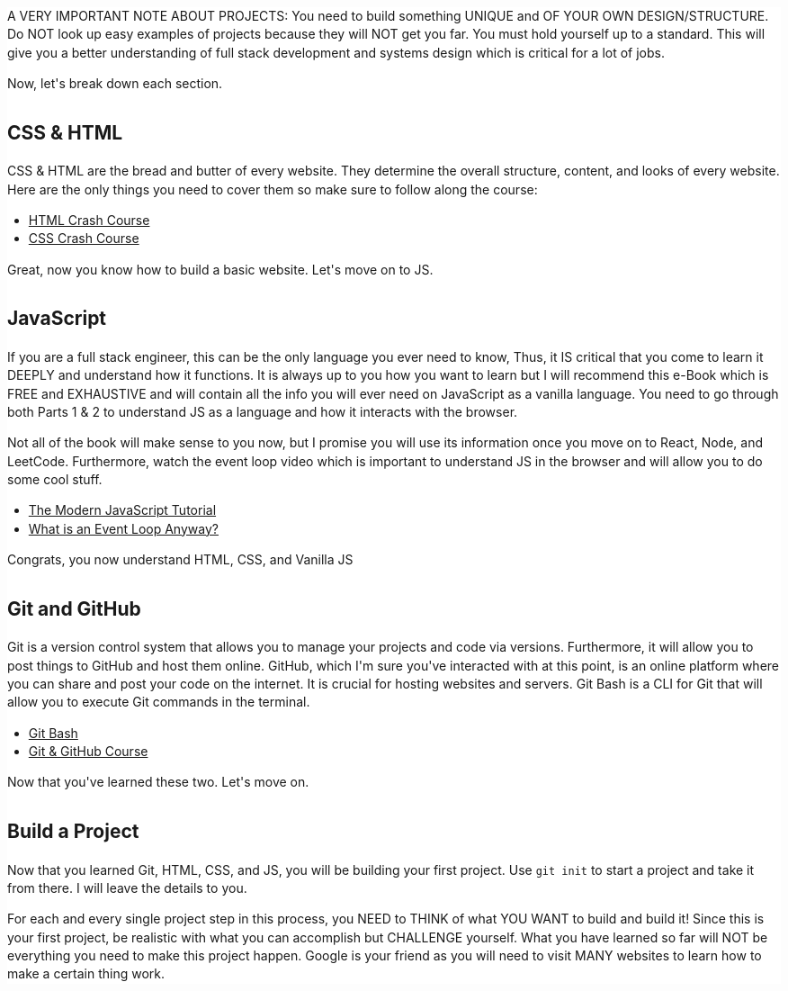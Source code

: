 A VERY IMPORTANT NOTE ABOUT PROJECTS: You need to build something UNIQUE and OF YOUR OWN DESIGN/STRUCTURE. Do NOT look up easy examples of projects because they will NOT get you far. You must hold yourself up to a standard. This will give you a better understanding of full stack development and systems design which is critical for a lot of jobs.

Now, let's break down each section.

## CSS & HTML

CSS & HTML are the bread and butter of every website. They determine the overall structure, content, and looks of every website. Here are the only things you need to cover them so make sure to follow along the course:

- [HTML Crash Course](https://www.youtube.com/watch?v=UB1O30fR-EE&t=1s)
- [CSS Crash Course](https://www.youtube.com/watch?v=yfoY53QXEnI)

Great, now you know how to build a basic website. Let's move on to JS.

## JavaScript

If you are a full stack engineer, this can be the only language you ever need to know, Thus, it IS critical that you come to learn it DEEPLY and understand how it functions. It is always up to you how you want to learn but I will recommend this e-Book which is FREE and EXHAUSTIVE and will contain all the info you will ever need on JavaScript as a vanilla language. You need to go through both Parts 1 & 2 to understand JS as a language and how it interacts with the browser.

Not all of the book will make sense to you now, but I promise you will use its information once you move on to React, Node, and LeetCode. Furthermore, watch the event loop video which is important to understand JS in the browser and will allow you to do some cool stuff.

- [The Modern JavaScript Tutorial](https://javascript.info/)
- [What is an Event Loop Anyway?](https://www.youtube.com/watch?v=8aGhZQkoFbQ&t=1s)

Congrats, you now understand HTML, CSS, and Vanilla JS

## Git and GitHub

Git is a version control system that allows you to manage your projects and code via versions. Furthermore, it will allow you to post things to GitHub and host them online. GitHub, which I'm sure you've interacted with at this point, is an online platform where you can share and post your code on the internet. It is crucial for hosting websites and servers. Git Bash is a CLI for Git that will allow you to execute Git commands in the terminal.

- [Git Bash](https://www.educative.io/edpresso/how-to-install-git-bash-in-windows)
- [Git & GitHub Course](https://www.youtube.com/watch?v=SWYqp7iY_Tc&t=1077s)

Now that you've learned these two. Let's move on.

## Build a Project

Now that you learned Git, HTML, CSS, and JS, you will be building your first project. Use ```git init``` to start a project and take it from there. I will leave the details to you.

For each and every single project step in this process, you NEED to THINK of what YOU WANT to build and build it! Since this is your first project, be realistic with what you can accomplish but CHALLENGE yourself. What you have learned so far will NOT be everything you need to make this project happen. Google is your friend as you will need to visit MANY websites to learn how to make a certain thing work.
